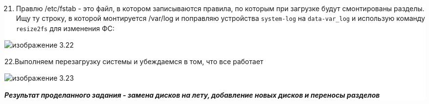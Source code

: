 21. Правлю /etc/fstab - это файл, в котором записываются правила, по которым при загрузке будут смонтированы разделы. Ищу ту строку, в которой монтируется /var/log и поправляю устройства `system-log` на `data-var_log` и использую команду `resize2fs` для изменения ФС:

![изображение 3.22](https://i.imgur.com/3GUd1d8.png)

22.Выполняем перезагрузку системы и убеждаемся в том, что все работает

![изображение 3.23](https://i.imgur.com/stJhtlf.png)

***Результат проделанного задания - замена дисков на лету, добавление новых дисков и переносы разделов***
